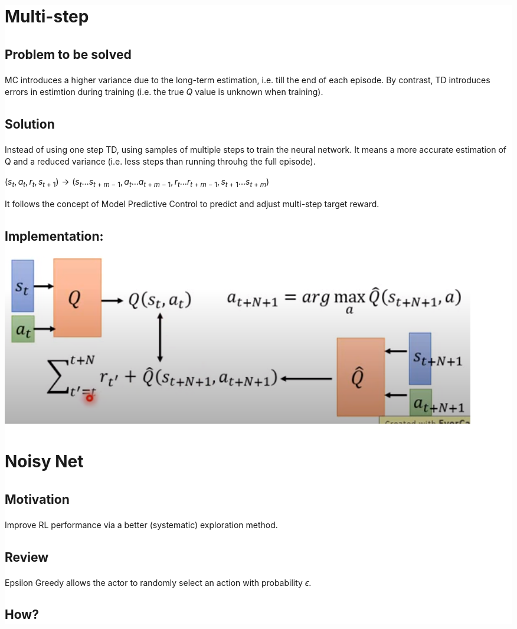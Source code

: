 # Multi-step
## Problem to be solved
MC introduces a higher variance due to the long-term estimation, i.e. till the end of each episode. By contrast, TD introduces errors in estimtion during training (i.e. the true $Q$ value is unknown when training). 

## Solution

Instead of using one step TD, using samples of multiple steps to train the neural network. It means a more accurate estimation of Q and a reduced variance (i.e. less steps than running throuhg the full episode). 

$(s_t, a_t, r_t, s_{t+1}) \rightarrow (s_t\dots s_{t+m - 1}, a_t\dots a_{t+m - 1}, r_t\dots r_{t+m - 1}, s_{t+1}\dots s_{t+m})$

It follows the concept of Model Predictive Control to predict and adjust multi-step target reward. 

## Implementation:

![](./Hungyi-Lee-L4-Image/Multi-step-Training.png)

# Noisy Net

## Motivation

Improve RL performance via a better (systematic) exploration method.

## Review

Epsilon Greedy allows the actor to randomly select an action with probability $\epsilon$.

## How?
